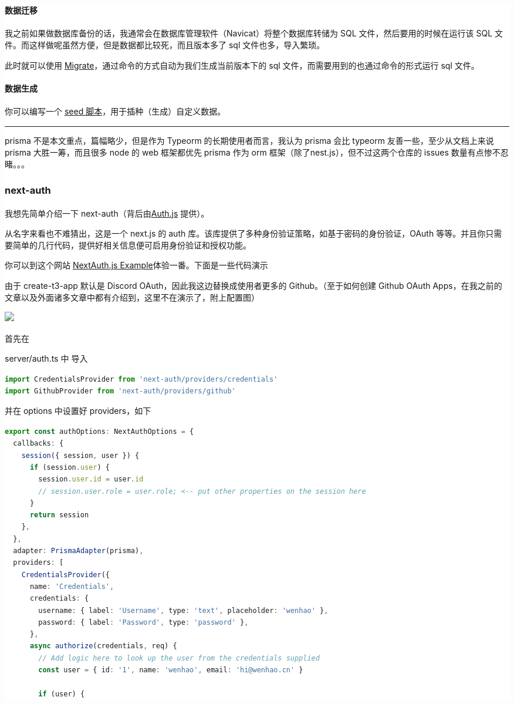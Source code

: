 #### 数据迁移

我之前如果做数据库备份的话，我通常会在数据库管理软件（Navicat）将整个数据库转储为 SQL 文件，然后要用的时候在运行该 SQL 文件。而这样做呢虽然方便，但是数据都比较死，而且版本多了 sql 文件也多，导入繁琐。

此时就可以使用 [Migrate](https://www.prisma.io/docs/getting-started/setup-prisma/start-from-scratch/relational-databases/using-prisma-migrate-typescript-postgres)，通过命令的方式自动为我们生成当前版本下的 sql 文件，而需要用到的也通过命令的形式运行 sql 文件。

#### 数据生成

你可以编写一个 [seed 脚本](https://www.prisma.io/docs/guides/database/seed-database#example-seed-scripts)，用于插种（生成）自定义数据。

------

prisma 不是本文重点，篇幅略少，但是作为 Typeorm 的长期使用者而言，我认为 prisma 会比 typeorm 友善一些，至少从文档上来说 prisma 大胜一筹，而且很多 node 的 web 框架都优先 prisma 作为 orm 框架（除了nest.js），但不过这两个仓库的 issues 数量有点惨不忍睹。。。

### next-auth

我想先简单介绍一下 next-auth（背后由[Auth.js](https://authjs.dev/ 'Auth.js') 提供）。

从名字来看也不难猜出，这是一个 next.js 的 auth 库。该库提供了多种身份验证策略，如基于密码的身份验证，OAuth 等等。并且你只需要简单的几行代码，提供好相关信息便可启用身份验证和授权功能。

你可以到这个网站 [NextAuth.js Example](https://next-auth-example.vercel.app/ 'NextAuth.js Example')体验一番。下面是一些代码演示

由于 create-t3-app 默认是 Discord OAuth，因此我这边替换成使用者更多的 Github。（至于如何创建 Github OAuth Apps，在我之前的文章以及外面诸多文章中都有介绍到，这里不在演示了，附上配置图）

![](https://img.kuizuo.cn/image__B1RYeiFze.png)

首先在

server/auth.ts 中 导入

```typescript title='server/auth.ts'
import CredentialsProvider from 'next-auth/providers/credentials'
import GithubProvider from 'next-auth/providers/github'
```

并在 options 中设置好 providers，如下

```typescript title='server/auth.ts'
export const authOptions: NextAuthOptions = {
  callbacks: {
    session({ session, user }) {
      if (session.user) {
        session.user.id = user.id
        // session.user.role = user.role; <-- put other properties on the session here
      }
      return session
    },
  },
  adapter: PrismaAdapter(prisma),
  providers: [
    CredentialsProvider({
      name: 'Credentials',
      credentials: {
        username: { label: 'Username', type: 'text', placeholder: 'wenhao' },
        password: { label: 'Password', type: 'password' },
      },
      async authorize(credentials, req) {
        // Add logic here to look up the user from the credentials supplied
        const user = { id: '1', name: 'wenhao', email: 'hi@wenhao.cn' }

        if (user) {
```